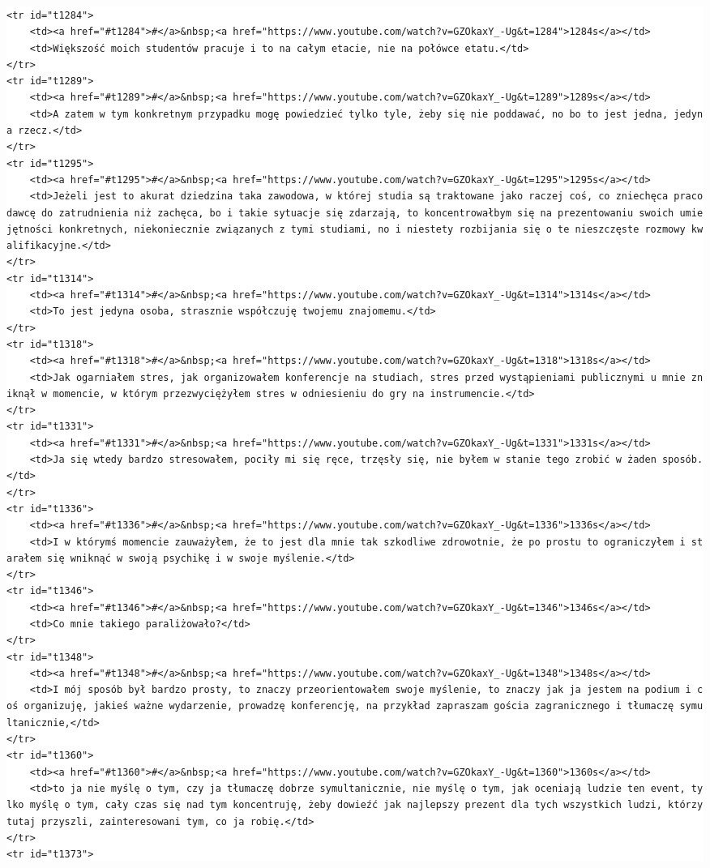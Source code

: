     <tr id="t1284">
        <td><a href="#t1284">#</a>&nbsp;<a href="https://www.youtube.com/watch?v=GZOkaxY_-Ug&t=1284">1284s</a></td>
        <td>Większość moich studentów pracuje i to na całym etacie, nie na połówce etatu.</td>
    </tr>
    <tr id="t1289">
        <td><a href="#t1289">#</a>&nbsp;<a href="https://www.youtube.com/watch?v=GZOkaxY_-Ug&t=1289">1289s</a></td>
        <td>A zatem w tym konkretnym przypadku mogę powiedzieć tylko tyle, żeby się nie poddawać, no bo to jest jedna, jedyna rzecz.</td>
    </tr>
    <tr id="t1295">
        <td><a href="#t1295">#</a>&nbsp;<a href="https://www.youtube.com/watch?v=GZOkaxY_-Ug&t=1295">1295s</a></td>
        <td>Jeżeli jest to akurat dziedzina taka zawodowa, w której studia są traktowane jako raczej coś, co zniechęca pracodawcę do zatrudnienia niż zachęca, bo i takie sytuacje się zdarzają, to koncentrowałbym się na prezentowaniu swoich umiejętności konkretnych, niekoniecznie związanych z tymi studiami, no i niestety rozbijania się o te nieszczęste rozmowy kwalifikacyjne.</td>
    </tr>
    <tr id="t1314">
        <td><a href="#t1314">#</a>&nbsp;<a href="https://www.youtube.com/watch?v=GZOkaxY_-Ug&t=1314">1314s</a></td>
        <td>To jest jedyna osoba, strasznie współczuję twojemu znajomemu.</td>
    </tr>
    <tr id="t1318">
        <td><a href="#t1318">#</a>&nbsp;<a href="https://www.youtube.com/watch?v=GZOkaxY_-Ug&t=1318">1318s</a></td>
        <td>Jak ogarniałem stres, jak organizowałem konferencje na studiach, stres przed wystąpieniami publicznymi u mnie zniknął w momencie, w którym przezwyciężyłem stres w odniesieniu do gry na instrumencie.</td>
    </tr>
    <tr id="t1331">
        <td><a href="#t1331">#</a>&nbsp;<a href="https://www.youtube.com/watch?v=GZOkaxY_-Ug&t=1331">1331s</a></td>
        <td>Ja się wtedy bardzo stresowałem, pociły mi się ręce, trzęsły się, nie byłem w stanie tego zrobić w żaden sposób.</td>
    </tr>
    <tr id="t1336">
        <td><a href="#t1336">#</a>&nbsp;<a href="https://www.youtube.com/watch?v=GZOkaxY_-Ug&t=1336">1336s</a></td>
        <td>I w którymś momencie zauważyłem, że to jest dla mnie tak szkodliwe zdrowotnie, że po prostu to ograniczyłem i starałem się wniknąć w swoją psychikę i w swoje myślenie.</td>
    </tr>
    <tr id="t1346">
        <td><a href="#t1346">#</a>&nbsp;<a href="https://www.youtube.com/watch?v=GZOkaxY_-Ug&t=1346">1346s</a></td>
        <td>Co mnie takiego paraliżowało?</td>
    </tr>
    <tr id="t1348">
        <td><a href="#t1348">#</a>&nbsp;<a href="https://www.youtube.com/watch?v=GZOkaxY_-Ug&t=1348">1348s</a></td>
        <td>I mój sposób był bardzo prosty, to znaczy przeorientowałem swoje myślenie, to znaczy jak ja jestem na podium i coś organizuję, jakieś ważne wydarzenie, prowadzę konferencję, na przykład zapraszam gościa zagranicznego i tłumaczę symultanicznie,</td>
    </tr>
    <tr id="t1360">
        <td><a href="#t1360">#</a>&nbsp;<a href="https://www.youtube.com/watch?v=GZOkaxY_-Ug&t=1360">1360s</a></td>
        <td>to ja nie myślę o tym, czy ja tłumaczę dobrze symultanicznie, nie myślę o tym, jak oceniają ludzie ten event, tylko myślę o tym, cały czas się nad tym koncentruję, żeby dowieźć jak najlepszy prezent dla tych wszystkich ludzi, którzy tutaj przyszli, zainteresowani tym, co ja robię.</td>
    </tr>
    <tr id="t1373">